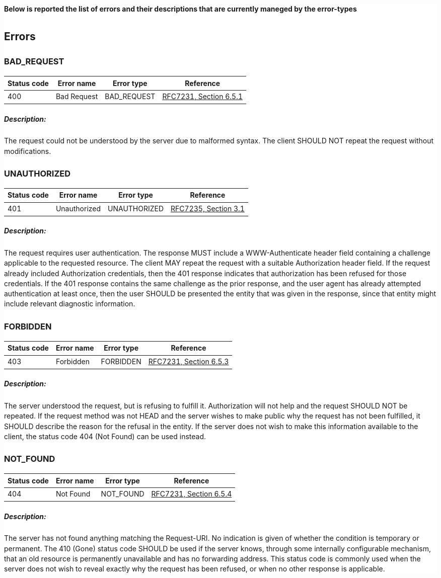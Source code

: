 #### Below is reported the list of errors and their descriptions that are currently maneged by the error-types

## Errors

### BAD_REQUEST
Status code | Error name | Error type | Reference
----- | ------------------------------------------------ | ------------------------------------------------ | -----------------------------
400 | Bad Request | BAD_REQUEST | [RFC7231, Section 6.5.1](http://tools.ietf.org/html/rfc7231)

##### Description:
The request could not be understood by the server due to malformed syntax. The client SHOULD NOT repeat the request without modifications.

### UNAUTHORIZED
Status code | Error name | Error type | Reference
----- | ------------------------------------------------ | ------------------------------------------------ | -----------------------------
401 | Unauthorized | UNAUTHORIZED | [RFC7235, Section 3.1](http://tools.ietf.org/html/rfc7235)

##### Description:
The request requires user authentication. The response MUST include a WWW-Authenticate header field containing a challenge applicable to the requested resource. The client MAY repeat the request with a suitable Authorization header field. If the request already included Authorization credentials, then the 401 response indicates that authorization has been refused for those credentials. If the 401 response contains the same challenge as the prior response, and the user agent has already attempted authentication at least once, then the user SHOULD be presented the entity that was given in the response, since that entity might include relevant diagnostic information.

### FORBIDDEN
Status code | Error name | Error type | Reference
----- | ------------------------------------------------ | ------------------------------------------------ | -----------------------------
403 | Forbidden | FORBIDDEN | [RFC7231, Section 6.5.3](http://tools.ietf.org/html/rfc7231)

##### Description:
The server understood the request, but is refusing to fulfill it. Authorization will not help and the request SHOULD NOT be repeated. If the request method was not HEAD and the server wishes to make public why the request has not been fulfilled, it SHOULD describe the reason for the refusal in the entity. If the server does not wish to make this information available to the client, the status code 404 (Not Found) can be used instead.

### NOT_FOUND
Status code | Error name | Error type | Reference
----- | ------------------------------------------------ | ------------------------------------------------ | -----------------------------
404 | Not Found | NOT_FOUND | [RFC7231, Section 6.5.4](http://tools.ietf.org/html/rfc7231)

##### Description:
The server has not found anything matching the Request-URI. No indication is given of whether the condition is temporary or permanent. The 410 (Gone) status code SHOULD be used if the server knows, through some internally configurable mechanism, that an old resource is permanently unavailable and has no forwarding address. This status code is commonly used when the server does not wish to reveal exactly why the request has been refused, or when no other response is applicable.
